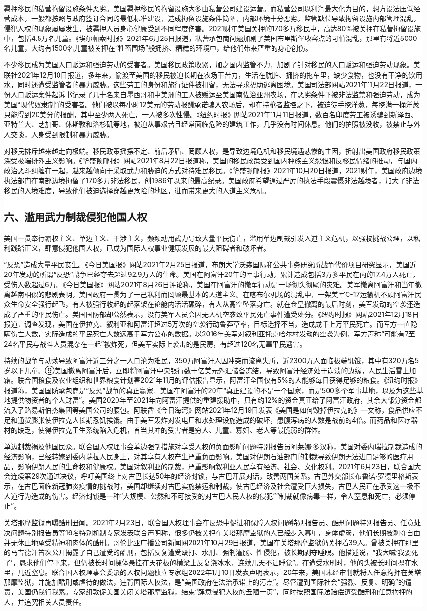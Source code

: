 

<p>羁押移民的私营拘留设施条件恶劣。美国羁押移民的拘留设施大多由私营公司建设运营。而私营公司以利润最大化为目的，想方设法压低经营成本，一般都按照与政府签订合同的最低标准建设，造成拘留设施条件简陋，内部环境十分恶劣。监管缺位导致拘留设施内部管理混乱，侵犯人权的现象屡屡发生，被羁押人员身心健康受到不同程度伤害。2021财年美国关押的170多万移民中，高达80%被关押在私营拘留设施中，包括4.5万名儿童。《埃尔帕索时报》2021年6月25日报道，私营承包商问题加剧了美国布里斯堡收容点的可怕混乱，那里有将近5000名儿童，大约有1500名儿童被关押在“牲畜围场”般拥挤、糟糕的环境中，给他们带来严重的身心创伤。</p>



<p>不少移民成为美国人口贩运和强迫劳动的受害者。美国移民政策收紧，加之国内监管不力，加剧了针对移民的人口贩运和强迫劳动现象。美联社2021年12月10日报道，多年来，偷渡至美国的移民被迫长期在农场干苦力，生活在肮脏、拥挤的拖车里，缺少食物，也没有干净的饮用水，同时还遭受监管者的暴力威胁。这些劳工的身份和旅行证件被扣留，无法寻求帮助逃离困境。美国司法部网站2021年11月22日报道，一份人口贩运案件起诉书记录了几十名来自墨西哥和中美洲的工人被贩运至美国南佐治亚州农场，在恶劣条件下被非法监禁和强迫劳动，成为美国“现代奴隶制”的受害者。他们被以每小时12美元的劳动报酬承诺骗入农场后，却在持枪者监控之下，被迫徒手挖洋葱，每挖满一桶洋葱只能得到20美分的报酬，其中至少两人死亡，一人被多次性侵。《纽约时报》网站2021年11月11日报道，数百名印度劳工被诱骗到新泽西、亚特兰大、芝加哥、休斯敦和洛杉矶等地，被迫从事艰苦且经常面临危险的建筑工作，几乎没有时间休息。他们的护照被没收，被禁止与外人交谈，人身受到限制和暴力威胁。</p>



<p>对移民排斥越来越走向极端。移民政策摇摆不定、前后矛盾、罔顾人权，是导致边境危机和移民境遇悲惨的主因，折射出美国政府移民政策深受极端排外主义影响。《华盛顿邮报》网站2021年8月22日报道称，美国的移民政策受到国内种族主义怨恨和反移民情绪的推动，与国内政治恶斗纠缠在一起，越来越倾向于采取武力和胁迫的方式对待难民移民。《华盛顿邮报》2021年10月20日报道，2021财年，美国政府边境执法部门在南部边境拘留了170多万非法移民，创1986年以来的最高纪录。美国政府希望通过严厉的执法手段震慑非法越境者，加大了非法移民的入境难度，导致他们被迫选择穿越更危险的地区，进而带来更大的人道主义危机。</p>



<h2><strong>六、滥用武力制裁侵犯他国人权</strong></h2>



<p>美国一贯奉行霸权主义、单边主义、干涉主义，频频动用武力导致大量平民伤亡，滥用单边制裁引发人道主义危机，以强权挑战公理，以私利践踏正义，肆意侵犯他国人权，已成为国际人权事业健康发展的最大阻碍者和破坏者。</p>



<p>“反恐”造成大量平民丧生。《今日美国报》网站2021年2月25日报道，布朗大学沃森国际和公共事务研究所战争代价项目研究显示，美国近20年发动的所谓“反恐”战争已经夺去超过92.9万人的生命。美国在阿富汗20年的军事行动，累计造成包括3万多平民在内的17.4万人死亡，受伤人数超过6万。《今日美国报》网站2021年8月26日评论称，美国在阿富汗的撤军行动是一场彻头彻尾的灾难。美军撤离阿富汗和当年撤离越南相似的悲剧表明，美国政府一贯为了一己私利而罔顾最基本的人道主义。在喀布尔机场的混乱中，一架美军C-17运输机不顾阿富汗民众生命安全强行起飞，有人被强行收起的起落架在轮舱内活活碾碎，有人从高空坠落身亡。就在仓皇撤离的最后时刻，美军发动的空袭还造成了严重的平民伤亡。美国国防部却公然表示，没有美军人员会因无人机空袭致平民死亡事件遭受处分。《纽约时报》网站2021年12月18日报道，调查发现，美国在伊拉克、叙利亚和阿富汗超过5万次的空袭行动鲁莽草率，目标选择不当，造成成千上万平民死亡。而军方一直隐瞒伤亡人数，实际造成的平民死亡人数远高于军方公布的数据。以2016年美军对叙利亚托克哈尔村发动的空袭为例，军方声称“可能有7至24名平民与战斗人员混杂在一起”被炸死，但美军实际上袭击的是民房，有超过120名无辜平民遇害。</p>



<p>持续的战争与动荡导致阿富汗近三分之一人口沦为难民，350万阿富汗人因冲突而流离失所，近2300万人面临极端饥饿，其中有320万名5岁以下儿童。⑨美国撤离阿富汗后，立即将阿富汗中央银行数十亿美元外汇储备冻结，导致阿富汗经济处于崩溃的边缘，人民生活雪上加霜。联合国粮食及农业组织和世界粮食计划署2021年11月的评估报告显示，阿富汗全国仅有5%的人能够每日获得足够的粮食。《纽约时报》报道称，美国国防承包商是“反恐”战争的真正赢家，美国在阿富汗的20年“真正建设的不是一个国家，而是500多个军事基地，以及为这些基地提供物资者的个人财富”。美国2020年至2021年向阿富汗提供的重建援助中，只有约12%的资金真正给了阿富汗政府，其余大部分资金都流入了路易斯伯杰集团等美国公司的腰包。阿联酋《今日海湾》网站2021年12月19日发表《美国是如何毁掉伊拉克的》一文称，食品供应不足和通货膨胀使伊拉克人长期忍饥挨饿。由于美军轰炸对发电厂和水处理设施造成的破坏，患腹泻病的人数是战前的4倍。而药品和医疗器材的缺乏，使得伊拉克卫生系统陷入危机，首当其冲的受害者是穷人、儿童、寡妇、老人等最脆弱的群体。</p>



<p>单边制裁祸及他国民众。联合国人权理事会单边强制措施对享受人权的负面影响问题特别报告员阿莱娜·多汉称，美国对委内瑞拉制裁造成的经济影响，已经转嫁到委内瑞拉人民身上，对其享有人权产生严重负面影响。美国对伊朗石油部门的制裁导致伊朗无法进口足够的医疗用品，影响伊朗人民的生命权和健康权。美国对叙利亚的制裁，严重影响叙利亚人民享有经济、社会、文化权利。2021年6月23日，联合国大会连续第29次通过决议，呼吁美国终止对古巴长达50年的经济封锁，与古巴开展对话，改善两国关系。古巴外交部长布鲁诺·罗德里格斯表示，在古巴面临新冠肺炎疫情的挑战时，美国却继续对古巴实施禁运和制裁，使古巴经济及社会遭受巨大损失，古巴人民正在承受这一极不人道行为造成的伤害。经济封锁是一种“大规模、公然和不可接受的对古巴人民人权的侵犯”“制裁就像病毒一样，令人窒息和死亡，必须停止”。</p>



<p>关塔那摩监狱再曝酷刑丑闻。2021年2月23日，联合国人权理事会在反恐中促进和保障人权问题特别报告员、酷刑问题特别报告员、任意处决问题特别报告员等16名特别机制专家发表联合声明称，很多仍被关押在关塔那摩监狱的人已经步入暮年，身体虚弱，他们长期被剥夺自由并无休止地承受精神和肉体的酷刑。哥伦比亚广播公司新闻网2021年10月29日报道，美国在关塔那摩监狱仍关押着39人。曾被关押在那里的马吉德汗首次公开揭露了自己遭受的酷刑，包括反复遭受殴打、水刑、强制灌肠、性侵犯，被长期剥夺睡眠。他描述说，“我大喊‘我要死了’，恳求他们停下来，但仍被长时间裸体悬挂在天花板的横梁上反复浇冰水，连续几天不让睡觉”。在遭受水刑时，他的头被长时间摁在水里，几近窒息。联合国人权理事会委派的人权问题独立专家组2022年1月10日发表声明表示，20年来，美国未经审判就将人任意拘押在关塔那摩监狱，并施加酷刑或虐待的做法，违背国际人权法，是“美国政府在法治承诺上的污点”。尽管遭到国际社会“强烈、反复、明确”的谴责，美国仍我行我素。专家组敦促美国关闭关塔那摩监狱，结束“肆意侵犯人权的丑陋一页”，同时按照国际法赔偿遭受酷刑和任意拘押的人，并追究相关人员责任。</p>
